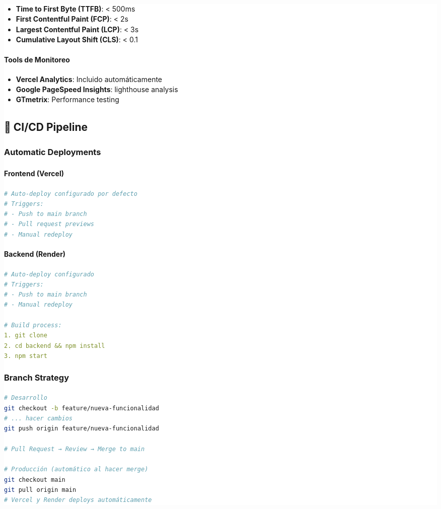- **Time to First Byte (TTFB)**: < 500ms
- **First Contentful Paint (FCP)**: < 2s
- **Largest Contentful Paint (LCP)**: < 3s
- **Cumulative Layout Shift (CLS)**: < 0.1

#### Tools de Monitoreo

- **Vercel Analytics**: Incluido automáticamente
- **Google PageSpeed Insights**: lighthouse analysis
- **GTmetrix**: Performance testing

## 🔄 CI/CD Pipeline

### Automatic Deployments

#### Frontend (Vercel)

```yaml
# Auto-deploy configurado por defecto
# Triggers:
# - Push to main branch
# - Pull request previews
# - Manual redeploy
```

#### Backend (Render)

```yaml
# Auto-deploy configurado
# Triggers:
# - Push to main branch
# - Manual redeploy

# Build process:
1. git clone
2. cd backend && npm install
3. npm start
```

### Branch Strategy

```bash
# Desarrollo
git checkout -b feature/nueva-funcionalidad
# ... hacer cambios
git push origin feature/nueva-funcionalidad

# Pull Request → Review → Merge to main

# Producción (automático al hacer merge)
git checkout main
git pull origin main
# Vercel y Render deploys automáticamente
```
